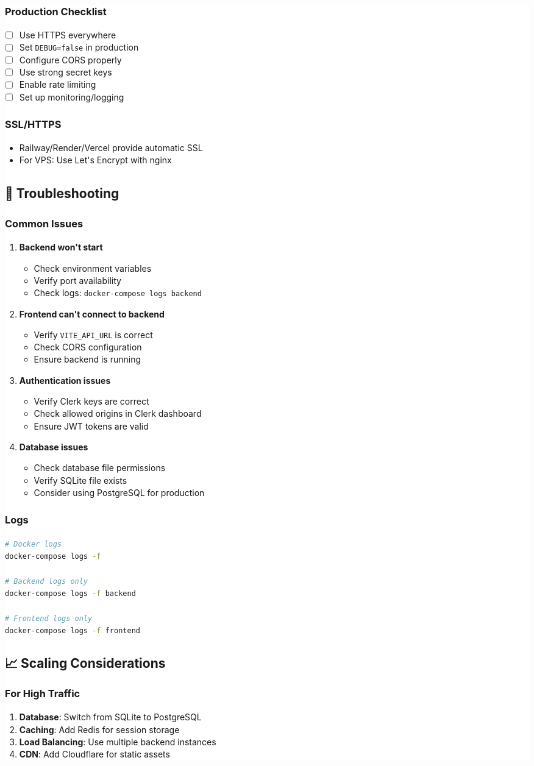 ### Production Checklist
- [ ] Use HTTPS everywhere
- [ ] Set `DEBUG=false` in production
- [ ] Configure CORS properly
- [ ] Use strong secret keys
- [ ] Enable rate limiting
- [ ] Set up monitoring/logging

### SSL/HTTPS
- Railway/Render/Vercel provide automatic SSL
- For VPS: Use Let's Encrypt with nginx

## 🐛 Troubleshooting

### Common Issues

1. **Backend won't start**
   - Check environment variables
   - Verify port availability
   - Check logs: `docker-compose logs backend`

2. **Frontend can't connect to backend**
   - Verify `VITE_API_URL` is correct
   - Check CORS configuration
   - Ensure backend is running

3. **Authentication issues**
   - Verify Clerk keys are correct
   - Check allowed origins in Clerk dashboard
   - Ensure JWT tokens are valid

4. **Database issues**
   - Check database file permissions
   - Verify SQLite file exists
   - Consider using PostgreSQL for production

### Logs
```bash
# Docker logs
docker-compose logs -f

# Backend logs only
docker-compose logs -f backend

# Frontend logs only
docker-compose logs -f frontend
```

## 📈 Scaling Considerations

### For High Traffic
1. **Database**: Switch from SQLite to PostgreSQL
2. **Caching**: Add Redis for session storage
3. **Load Balancing**: Use multiple backend instances
4. **CDN**: Add Cloudflare for static assets
